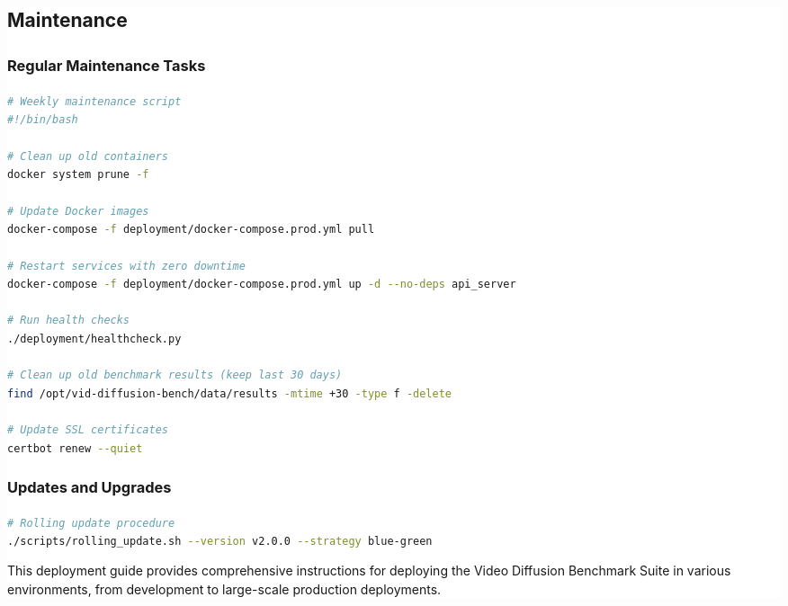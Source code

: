 ## Maintenance

### Regular Maintenance Tasks

```bash
# Weekly maintenance script
#!/bin/bash

# Clean up old containers
docker system prune -f

# Update Docker images
docker-compose -f deployment/docker-compose.prod.yml pull

# Restart services with zero downtime
docker-compose -f deployment/docker-compose.prod.yml up -d --no-deps api_server

# Run health checks
./deployment/healthcheck.py

# Clean up old benchmark results (keep last 30 days)
find /opt/vid-diffusion-bench/data/results -mtime +30 -type f -delete

# Update SSL certificates
certbot renew --quiet
```

### Updates and Upgrades

```bash
# Rolling update procedure
./scripts/rolling_update.sh --version v2.0.0 --strategy blue-green
```

This deployment guide provides comprehensive instructions for deploying the Video Diffusion Benchmark Suite in various environments, from development to large-scale production deployments.